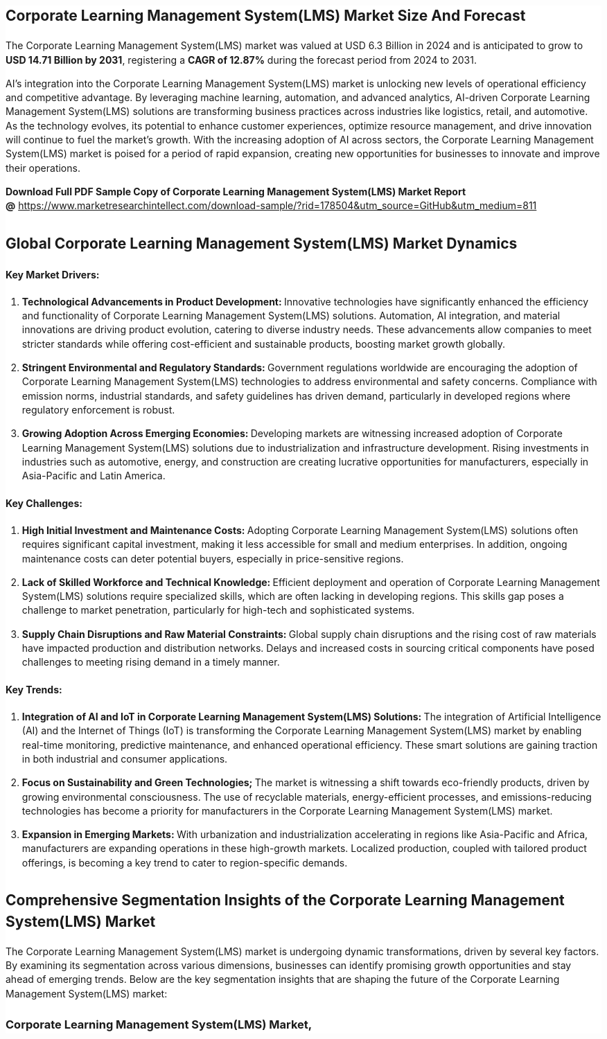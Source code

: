 <h2>Corporate Learning Management System(LMS) Market Size And Forecast</h2><p>The Corporate Learning Management System(LMS) market was valued at USD 6.3 Billion in 2024 and is anticipated to grow to <strong>USD 14.71 Billion by 2031</strong>, registering a <strong>CAGR of 12.87%</strong> during the forecast period from 2024 to 2031.</p><p>AI’s integration into the Corporate Learning Management System(LMS) market is unlocking new levels of operational efficiency and competitive advantage. By leveraging machine learning, automation, and advanced analytics, AI-driven Corporate Learning Management System(LMS) solutions are transforming business practices across industries like logistics, retail, and automotive. As the technology evolves, its potential to enhance customer experiences, optimize resource management, and drive innovation will continue to fuel the market’s growth. With the increasing adoption of AI across sectors, the Corporate Learning Management System(LMS) market is poised for a period of rapid expansion, creating new opportunities for businesses to innovate and improve their operations.</p><p><strong>Download Full PDF Sample Copy of Corporate Learning Management System(LMS) Market Report @</strong>&nbsp;<a href="https://www.marketresearchintellect.com/download-sample/?rid=178504&amp;utm_source=GitHub&amp;utm_medium=811">https://www.marketresearchintellect.com/download-sample/?rid=178504&amp;utm_source=GitHub&amp;utm_medium=811</a></p><h2>Global Corporate Learning Management System(LMS) Market Dynamics</h2><h4><strong>Key Market Drivers:</strong></h4><ol><li><p><strong>Technological Advancements in Product Development:&nbsp;</strong>Innovative technologies have significantly enhanced the efficiency and functionality of Corporate Learning Management System(LMS) solutions. Automation, AI integration, and material innovations are driving product evolution, catering to diverse industry needs. These advancements allow companies to meet stricter standards while offering cost-efficient and sustainable products, boosting market growth globally.</p></li><li><p><strong>Stringent Environmental and Regulatory Standards:&nbsp;</strong>Government regulations worldwide are encouraging the adoption of Corporate Learning Management System(LMS) technologies to address environmental and safety concerns. Compliance with emission norms, industrial standards, and safety guidelines has driven demand, particularly in developed regions where regulatory enforcement is robust.</p></li><li><p><strong>Growing Adoption Across Emerging Economies:&nbsp;</strong>Developing markets are witnessing increased adoption of Corporate Learning Management System(LMS) solutions due to industrialization and infrastructure development. Rising investments in industries such as automotive, energy, and construction are creating lucrative opportunities for manufacturers, especially in Asia-Pacific and Latin America.</p></li></ol><h4><strong>Key Challenges:</strong></h4><ol><li><p><strong>High Initial Investment and Maintenance Costs:&nbsp;</strong>Adopting Corporate Learning Management System(LMS) solutions often requires significant capital investment, making it less accessible for small and medium enterprises. In addition, ongoing maintenance costs can deter potential buyers, especially in price-sensitive regions.</p></li><li><p><strong>Lack of Skilled Workforce and Technical Knowledge:&nbsp;</strong>Efficient deployment and operation of Corporate Learning Management System(LMS) solutions require specialized skills, which are often lacking in developing regions. This skills gap poses a challenge to market penetration, particularly for high-tech and sophisticated systems.</p></li><li><p><strong>Supply Chain Disruptions and Raw Material Constraints:&nbsp;</strong>Global supply chain disruptions and the rising cost of raw materials have impacted production and distribution networks. Delays and increased costs in sourcing critical components have posed challenges to meeting rising demand in a timely manner.</p></li></ol><h4><strong>Key Trends:</strong></h4><ol><li><p><strong>Integration of AI and IoT in Corporate Learning Management System(LMS) Solutions:&nbsp;</strong>The integration of Artificial Intelligence (AI) and the Internet of Things (IoT) is transforming the Corporate Learning Management System(LMS) market by enabling real-time monitoring, predictive maintenance, and enhanced operational efficiency. These smart solutions are gaining traction in both industrial and consumer applications.</p></li><li><p><strong>Focus on Sustainability and Green Technologies;&nbsp;</strong>The market is witnessing a shift towards eco-friendly products, driven by growing environmental consciousness. The use of recyclable materials, energy-efficient processes, and emissions-reducing technologies has become a priority for manufacturers in the Corporate Learning Management System(LMS) market.</p></li><li><p><strong>Expansion in Emerging Markets:&nbsp;</strong>With urbanization and industrialization accelerating in regions like Asia-Pacific and Africa, manufacturers are expanding operations in these high-growth markets. Localized production, coupled with tailored product offerings, is becoming a key trend to cater to region-specific demands.</p></li></ol><div class="article-main__content" data-test-id="publishing-text-block"><h2>Comprehensive Segmentation Insights of the Corporate Learning Management System(LMS) Market</h2><p>The Corporate Learning Management System(LMS) market is undergoing dynamic transformations, driven by several key factors. By examining its segmentation across various dimensions, businesses can identify promising growth opportunities and stay ahead of emerging trends. Below are the key segmentation insights that are shaping the future of the Corporate Learning Management System(LMS) market:</p><h3><strong>Corporate Learning Management System(LMS) Market,
